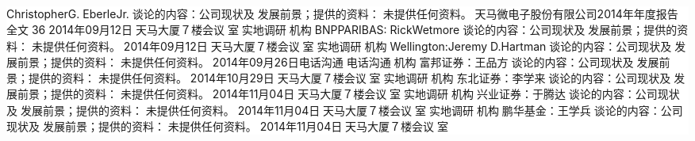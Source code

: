 ChristopherG.
EberleJr.
谈论的内容：公司现状及
发展前景；提供的资料：
未提供任何资料。
天马微电子股份有限公司2014年年度报告全文
36
2014年09月12日
天马大厦７楼会议
室
实地调研
机构
BNPPARIBAS:
RickWetmore
谈论的内容：公司现状及
发展前景；提供的资料：
未提供任何资料。
2014年09月12日
天马大厦７楼会议
室
实地调研
机构
Wellington:Jeremy
D.Hartman
谈论的内容：公司现状及
发展前景；提供的资料：
未提供任何资料。
2014年09月26日电话沟通
电话沟通
机构
富邦证券：王品方
谈论的内容：公司现状及
发展前景；提供的资料：
未提供任何资料。
2014年10月29日
天马大厦７楼会议
室
实地调研
机构
东北证券：李学来
谈论的内容：公司现状及
发展前景；提供的资料：
未提供任何资料。
2014年11月04日
天马大厦７楼会议
室
实地调研
机构
兴业证券：于腾达
谈论的内容：公司现状及
发展前景；提供的资料：
未提供任何资料。
2014年11月04日
天马大厦７楼会议
室
实地调研
机构
鹏华基金：王学兵
谈论的内容：公司现状及
发展前景；提供的资料：
未提供任何资料。
2014年11月04日
天马大厦７楼会议
室